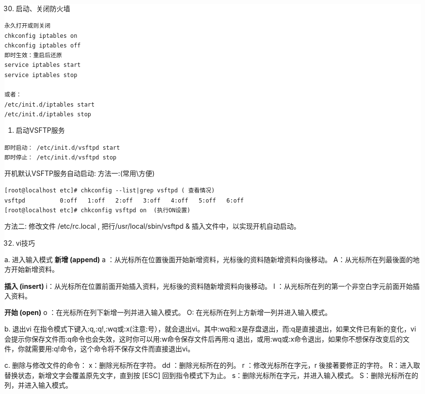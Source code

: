 30. 启动、关闭防火墙

```
永久打开或则关闭
chkconfig iptables on
chkconfig iptables off
即时生效：重启后还原
service iptables start
service iptables stop

或者：
/etc/init.d/iptables start
/etc/init.d/iptables stop
```

1. 启动VSFTP服务
```
即时启动： /etc/init.d/vsftpd start
即时停止： /etc/init.d/vsftpd stop
```

开机默认VSFTP服务自动启动:
方法一:(常用\方便)
```
[root@localhost etc]# chkconfig --list|grep vsftpd ( 查看情况)
vsftpd          0:off   1:off   2:off   3:off   4:off   5:off   6:off
[root@localhost etc]# chkconfig vsftpd on  (执行ON设置)
```

方法二:
修改文件 /etc/rc.local , 把行/usr/local/sbin/vsftpd & 插入文件中，以实现开机自动启动。

32. vi技巧

a. 进入输入模式
**新增 (append)**
a ：从光标所在位置後面开始新增资料，光标後的资料随新增资料向後移动。
A：从光标所在列最後面的地方开始新增资料。

**插入 (insert)**
i：从光标所在位置前面开始插入资料，光标後的资料随新增资料向後移动。
I ：从光标所在列的第一个非空白字元前面开始插入资料。

**开始 (open)**
o ：在光标所在列下新增一列并进入输入模式。
O: 在光标所在列上方新增一列并进入输入模式。

b. 退出vi
在指令模式下键入:q,:q!,:wq或:x(注意:号），就会退出vi。其中:wq和:x是存盘退出，而:q是直接退出，如果文件已有新的变化，vi会提示你保存文件而:q命令也会失效，这时你可以用:w命令保存文件后再用:q 退出，或用:wq或:x命令退出，如果你不想保存改变后的文件，你就需要用:q!命令，这个命令将不保存文件而直接退出vi。

c. 删除与修改文件的命令：
x：删除光标所在字符。
dd ：删除光标所在的列。
r ：修改光标所在字元，r 後接著要修正的字符。
R：进入取替换状态，新增文字会覆盖原先文字，直到按 [ESC] 回到指令模式下为止。
s：删除光标所在字元，并进入输入模式。
S：删除光标所在的列，并进入输入模式。
